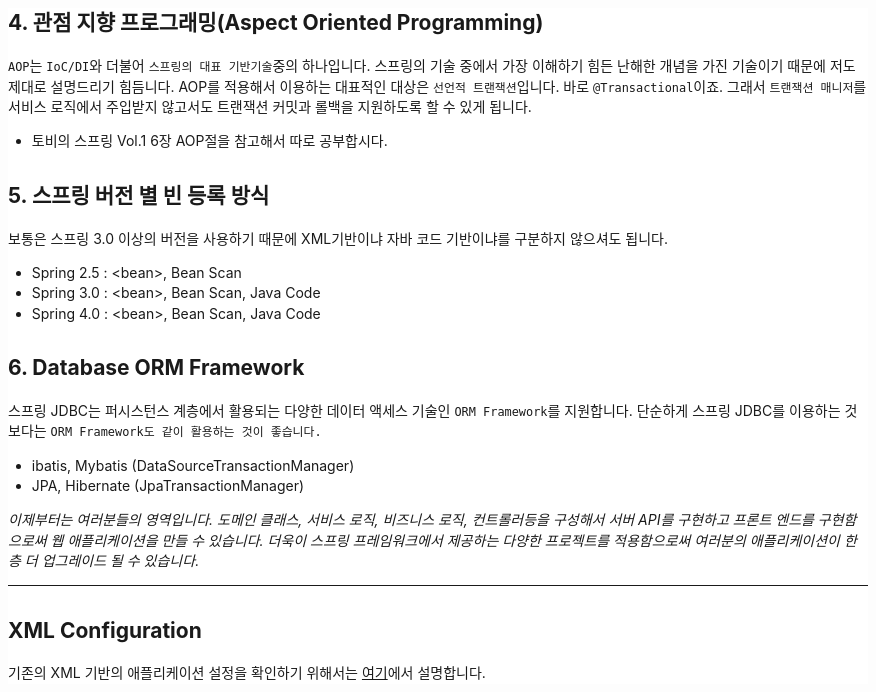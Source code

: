 ## 4. 관점 지향 프로그래밍(Aspect Oriented Programming)  
`AOP`는 `IoC/DI`와 더불어 `스프링의 대표 기반기술`중의 하나입니다. 스프링의 기술 중에서 가장 이해하기 힘든 난해한 개념을 가진 기술이기 때문에 저도 제대로 설명드리기 힘듬니다. AOP를 적용해서 이용하는 대표적인 대상은 `선언적 트랜잭션`입니다. 바로 `@Transactional`이죠. 그래서 `트랜잭션 매니저`를 서비스 로직에서 주입받지 않고서도 트랜잭션 커밋과 롤백을 지원하도록 할 수 있게 됩니다.

- 토비의 스프링 Vol.1 6장 AOP절을 참고해서 따로 공부합시다.

## 5. 스프링 버전 별 빈 등록 방식  
보통은 스프링 3.0 이상의 버전을 사용하기 때문에 XML기반이냐 자바 코드 기반이냐를 구분하지 않으셔도 됩니다.
- Spring 2.5 : \<bean\>, Bean Scan 
- Spring 3.0 : \<bean\>, Bean Scan, Java Code  
- Spring 4.0 : \<bean\>, Bean Scan, Java Code  

## 6. Database ORM Framework  
스프링 JDBC는 퍼시스턴스 계층에서 활용되는 다양한 데이터 액세스 기술인 `ORM Framework`를 지원합니다.  단순하게 스프링 JDBC를 이용하는 것 보다는 `ORM Framework도 같이 활용하는 것이 좋습니다.`  
- ibatis, Mybatis (DataSourceTransactionManager)
- JPA, Hibernate (JpaTransactionManager)

*이제부터는 여러분들의 영역입니다. 도메인 클래스, 서비스 로직, 비즈니스 로직, 컨트롤러등을 구성해서 서버 API를 구현하고 프론트 엔드를 구현함으로써 웹 애플리케이션을 만들 수 있습니다. 더욱이 스프링 프레임워크에서 제공하는 다양한 프로젝트를 적용함으로써 여러분의 애플리케이션이 한층 더 업그레이드 될 수 있습니다.*

---

## XML Configuration
기존의 XML 기반의 애플리케이션 설정을 확인하기 위해서는 [여기](https://github.com/kdevkr/spring-demo-xml)에서 설명합니다.
